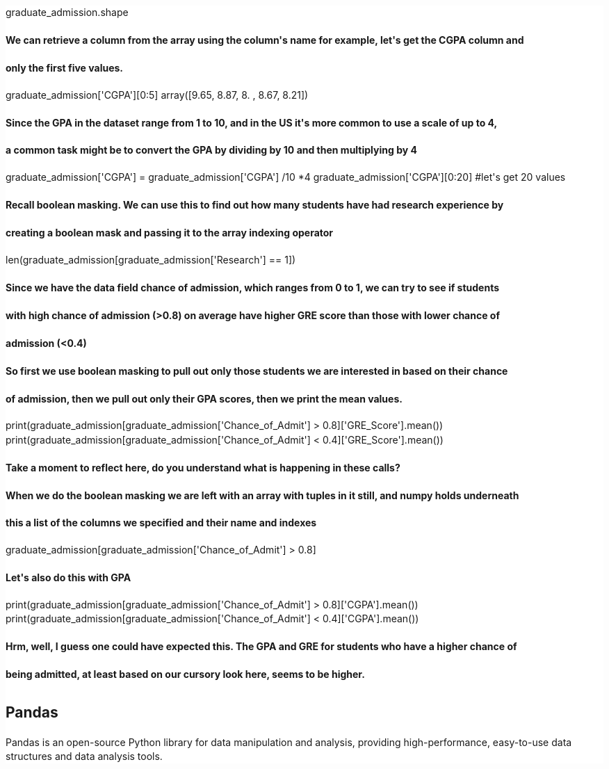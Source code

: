 graduate_admission.shape
#### We can retrieve a column from the array using the column's name for example, let's get the CGPA column and
#### only the first five values.
graduate_admission['CGPA'][0:5]
array([9.65, 8.87, 8.  , 8.67, 8.21])
#### Since the GPA in the dataset range from 1 to 10, and in the US it's more common to use a scale of up to 4,
#### a common task might be to convert the GPA by dividing by 10 and then multiplying by 4
graduate_admission['CGPA'] = graduate_admission['CGPA'] /10 *4
graduate_admission['CGPA'][0:20] #let's get 20 values
#### Recall boolean masking. We can use this to find out how many students have had research experience by
#### creating a boolean mask and passing it to the array indexing operator
len(graduate_admission[graduate_admission['Research'] == 1])
#### Since we have the data field chance of admission, which ranges from 0 to 1, we can try to see if students
#### with high chance of admission (>0.8) on average have higher GRE score than those with lower chance of
#### admission (<0.4)

#### So first we use boolean masking to pull out only those students we are interested in based on their chance
#### of admission, then we pull out only their GPA scores, then we print the mean values.
print(graduate_admission[graduate_admission['Chance_of_Admit'] > 0.8]['GRE_Score'].mean())
print(graduate_admission[graduate_admission['Chance_of_Admit'] < 0.4]['GRE_Score'].mean())
#### Take a moment to reflect here, do you understand what is happening in these calls?

#### When we do the boolean masking we are left with an array with tuples in it still, and numpy holds underneath
#### this a list of the columns we specified and their name and indexes
graduate_admission[graduate_admission['Chance_of_Admit'] > 0.8]
#### Let's also do this with GPA
print(graduate_admission[graduate_admission['Chance_of_Admit'] > 0.8]['CGPA'].mean())
print(graduate_admission[graduate_admission['Chance_of_Admit'] < 0.4]['CGPA'].mean())
#### Hrm, well, I guess one could have expected this. The GPA and GRE for students who have a higher chance of
#### being admitted, at least based on our cursory look here, seems to be higher.
## Pandas
Pandas is an open-source Python library for data manipulation and analysis, providing high-performance, easy-to-use data structures and data analysis tools.
